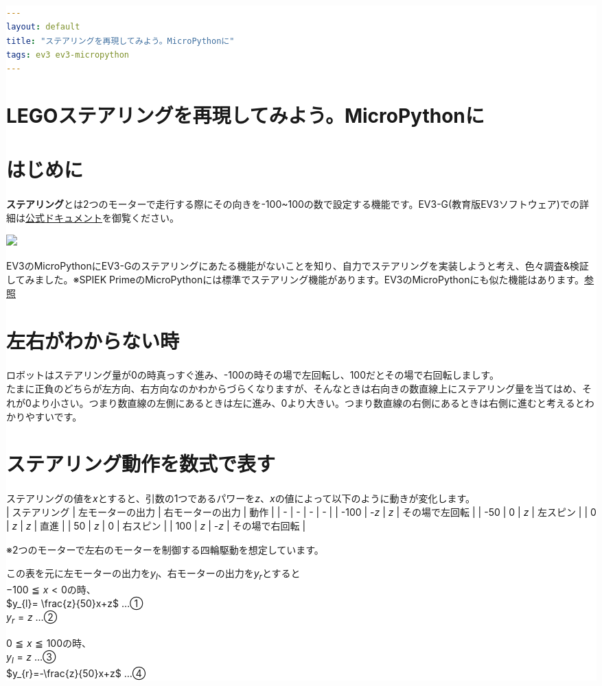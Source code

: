 ```yaml
---
layout: default
title: "ステアリングを再現してみよう。MicroPythonに"
tags: ev3 ev3-micropython
---
```

# LEGOステアリングを再現してみよう。MicroPythonに

# はじめに
**ステアリング**とは2つのモーターで走行する際にその向きを-100~100の数で設定する機能です。EV3-G(教育版EV3ソフトウェア)での詳細は[公式ドキュメント](https://ev3-help-online.api.education.lego.com/Retail/ja-jp/page.html?Path=blocks%2FLEGO%2FMove.html)を御覧ください。<br>

<img width="500" src="https://qiita-image-store.s3.ap-northeast-1.amazonaws.com/0/2449798/c4aac323-f393-4150-a290-5aea7a795545.png">

EV3のMicroPythonにEV3-Gのステアリングにあたる機能がないことを知り、自力でステアリングを実装しようと考え、色々調査&検証してみました。※SPIEK PrimeのMicroPythonには標準でステアリング機能があります。EV3のMicroPythonにも似た機能はあります。[参照](https://pybricks.com/ev3-micropython/robotics.html)

# 左右がわからない時
ロボットはステアリング量が0の時真っすぐ進み、-100の時その場で左回転し、100だとその場で右回転しましす。<br>
たまに正負のどちらが左方向、右方向なのかわからづらくなりますが、そんなときは右向きの数直線上にステアリング量を当てはめ、それが0より小さい。つまり数直線の左側にあるときは左に進み、0より大きい。つまり数直線の右側にあるときは右側に進むと考えるとわかりやすいです。<br>

# ステアリング動作を数式で表す
ステアリングの値を$x$とすると、引数の1つであるパワーを$z$、$x$の値によって以下のように動きが変化します。<br>
| ステアリング | 左モーターの出力 | 右モーターの出力 | 動作 |
| - | - | - | - |
| -100 | -$z$ | $z$ | その場で左回転 |
| -50 | 0 | $z$ | 左スピン |
| 0 | $z$ | $z$ | 直進 |
| 50 | $z$ | 0 | 右スピン |
| 100 | $z$ | -$z$ | その場で右回転 |

※2つのモーターで左右のモーターを制御する四輪駆動を想定しています。<br>

この表を元に左モーターの出力を$y_{l}$、右モーターの出力を$y_{r}$とすると<br>
$-100 \leqq x \lt 0$の時、<br>
$y_{l}= \frac{z}{50}x+z$ …①<br>
$y_{r}=z$ …②<br>

$0 \leqq x \leqq 100$の時、<br>
$y_{l}= z$ …③<br>
$y_{r}=-\frac{z}{50}x+z$ …④<br>
